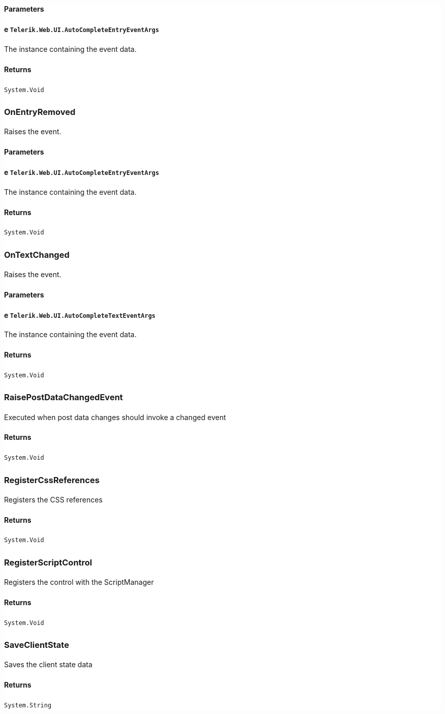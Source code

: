 #### Parameters

#### e `Telerik.Web.UI.AutoCompleteEntryEventArgs`

The  instance containing the event data.

#### Returns

`System.Void` 

###  OnEntryRemoved

Raises the  event.

#### Parameters

#### e `Telerik.Web.UI.AutoCompleteEntryEventArgs`

The  instance containing the event data.

#### Returns

`System.Void` 

###  OnTextChanged

Raises the  event.

#### Parameters

#### e `Telerik.Web.UI.AutoCompleteTextEventArgs`

The  instance containing the event data.

#### Returns

`System.Void` 

###  RaisePostDataChangedEvent

Executed when post data changes should invoke a changed event

#### Returns

`System.Void` 

###  RegisterCssReferences

Registers the CSS references

#### Returns

`System.Void` 

###  RegisterScriptControl

Registers the control with the ScriptManager

#### Returns

`System.Void` 

###  SaveClientState

Saves the client state data

#### Returns

`System.String` 


